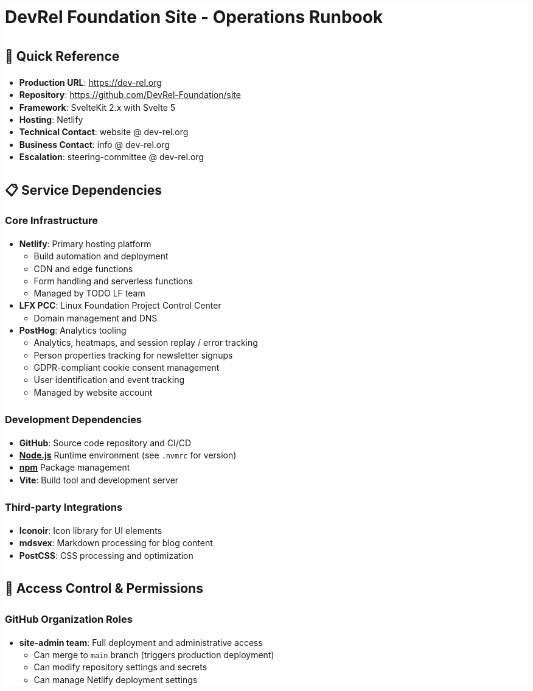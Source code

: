 # DevRel Foundation Site - Operations Runbook

## 🚀 Quick Reference

- **Production URL**: https://dev-rel.org
- **Repository**: https://github.com/DevRel-Foundation/site
- **Framework**: SvelteKit 2.x with Svelte 5
- **Hosting**: Netlify
- **Technical Contact**: website @ dev-rel.org
- **Business Contact**: info @ dev-rel.org
- **Escalation**: steering-committee @ dev-rel.org

## 📋 Service Dependencies

### Core Infrastructure
- **Netlify**: Primary hosting platform
  - Build automation and deployment
  - CDN and edge functions
  - Form handling and serverless functions
  - Managed by TODO LF team
- **LFX PCC**: Linux Foundation Project Control Center
  - Domain management and DNS
- **PostHog**: Analytics tooling
  - Analytics, heatmaps, and session replay / error tracking
  - Person properties tracking for newsletter signups
  - GDPR-compliant cookie consent management
  - User identification and event tracking
  - Managed by website account

### Development Dependencies
- **GitHub**: Source code repository and CI/CD
- **[Node.js](https://nodejs.org/)** Runtime environment (see `.nvmrc` for version) 
- **[npm](https://www.npmjs.com/)** Package management
- **Vite**: Build tool and development server

### Third-party Integrations
- **Iconoir**: Icon library for UI elements
- **mdsvex**: Markdown processing for blog content
- **PostCSS**: CSS processing and optimization

## 👥 Access Control & Permissions

### GitHub Organization Roles
- **site-admin team**: Full deployment and administrative access
  - Can merge to `main` branch (triggers production deployment)
  - Can modify repository settings and secrets
  - Can manage Netlify deployment settings
